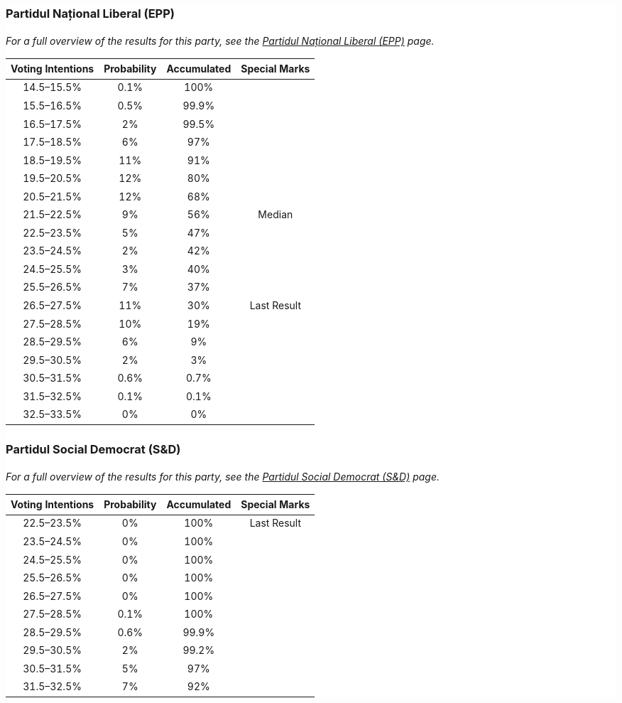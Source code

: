 ### Partidul Național Liberal (EPP)

*For a full overview of the results for this party, see the [Partidul Național Liberal (EPP)](party-partidulnaționalliberalepp.html) page.*

| Voting Intentions | Probability | Accumulated | Special Marks |
|:-----------------:|:-----------:|:-----------:|:-------------:|
| 14.5–15.5% | 0.1% | 100% |  |
| 15.5–16.5% | 0.5% | 99.9% |  |
| 16.5–17.5% | 2% | 99.5% |  |
| 17.5–18.5% | 6% | 97% |  |
| 18.5–19.5% | 11% | 91% |  |
| 19.5–20.5% | 12% | 80% |  |
| 20.5–21.5% | 12% | 68% |  |
| 21.5–22.5% | 9% | 56% | Median |
| 22.5–23.5% | 5% | 47% |  |
| 23.5–24.5% | 2% | 42% |  |
| 24.5–25.5% | 3% | 40% |  |
| 25.5–26.5% | 7% | 37% |  |
| 26.5–27.5% | 11% | 30% | Last Result |
| 27.5–28.5% | 10% | 19% |  |
| 28.5–29.5% | 6% | 9% |  |
| 29.5–30.5% | 2% | 3% |  |
| 30.5–31.5% | 0.6% | 0.7% |  |
| 31.5–32.5% | 0.1% | 0.1% |  |
| 32.5–33.5% | 0% | 0% |  |

### Partidul Social Democrat (S&D)

*For a full overview of the results for this party, see the [Partidul Social Democrat (S&D)](party-partidulsocialdemocratsd.html) page.*

| Voting Intentions | Probability | Accumulated | Special Marks |
|:-----------------:|:-----------:|:-----------:|:-------------:|
| 22.5–23.5% | 0% | 100% | Last Result |
| 23.5–24.5% | 0% | 100% |  |
| 24.5–25.5% | 0% | 100% |  |
| 25.5–26.5% | 0% | 100% |  |
| 26.5–27.5% | 0% | 100% |  |
| 27.5–28.5% | 0.1% | 100% |  |
| 28.5–29.5% | 0.6% | 99.9% |  |
| 29.5–30.5% | 2% | 99.2% |  |
| 30.5–31.5% | 5% | 97% |  |
| 31.5–32.5% | 7% | 92% |  |